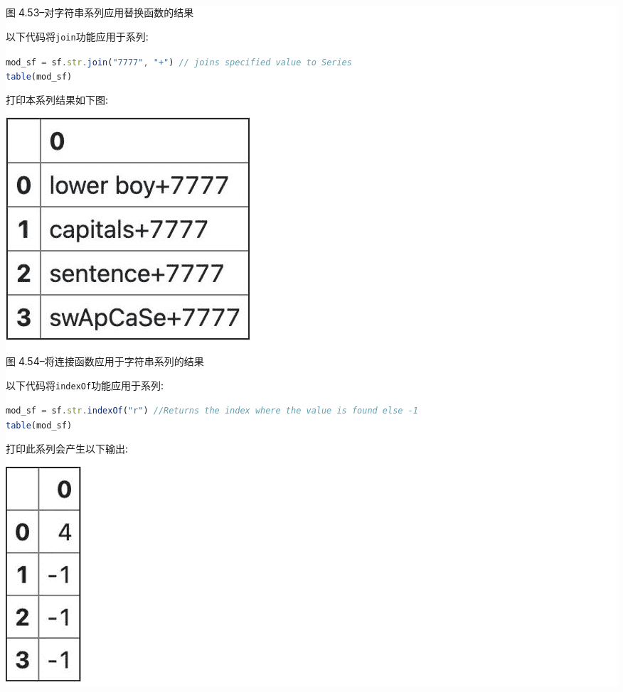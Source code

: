 图 4.53–对字符串系列应用替换函数的结果

以下代码将`join`功能应用于系列:

```js
mod_sf = sf.str.join("7777", "+") // joins specified value to Series
table(mod_sf)
```

打印本系列结果如下图:

![Figure 4.54 – Result of applying the join function to a string Series ](img/B17076_4_54.jpg)

图 4.54–将连接函数应用于字符串系列的结果

以下代码将`indexOf`功能应用于系列:

```js
mod_sf = sf.str.indexOf("r") //Returns the index where the value is found else -1
table(mod_sf)
```

打印此系列会产生以下输出:

![Figure 4.55 – Result of applying the indexOf function to a string Series ](img/B17076_4_55.jpg)

